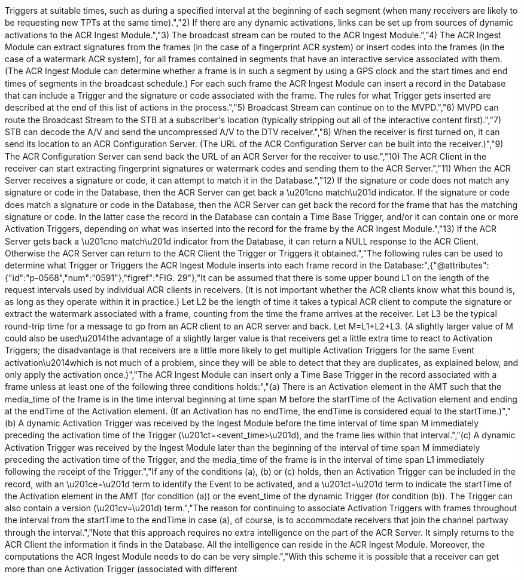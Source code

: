 Triggers at suitable times, such as during a specified interval at the beginning of each segment (when many receivers are likely to be requesting new TPTs at the same time).","2) If there are any dynamic activations, links can be set up from sources of dynamic activations to the ACR Ingest Module.","3) The broadcast stream can be routed to the ACR Ingest Module.","4) The ACR Ingest Module can extract signatures from the frames (in the case of a fingerprint ACR system) or insert codes into the frames (in the case of a watermark ACR system), for all frames contained in segments that have an interactive service associated with them. (The ACR Ingest Module can determine whether a frame is in such a segment by using a GPS clock and the start times and end times of segments in the broadcast schedule.) For each such frame the ACR Ingest Module can insert a record in the Database that can include a Trigger and the signature or code associated with the frame. The rules for what Trigger gets inserted are described at the end of this list of actions in the process.","5) Broadcast Stream can continue on to the MVPD.","6) MVPD can route the Broadcast Stream to the STB at a subscriber's location (typically stripping out all of the interactive content first).","7) STB can decode the A\/V and send the uncompressed A\/V to the DTV receiver.","8) When the receiver is first turned on, it can send its location to an ACR Configuration Server. (The URL of the ACR Configuration Server can be built into the receiver.)","9) The ACR Configuration Server can send back the URL of an ACR Server for the receiver to use.","10) The ACR Client in the receiver can start extracting fingerprint signatures or watermark codes and sending them to the ACR Server.","11) When the ACR Server receives a signature or code, it can attempt to match it in the Database.","12) If the signature or code does not match any signature or code in the Database, then the ACR Server can get back a \u201cno match\u201d indicator. If the signature or code does match a signature or code in the Database, then the ACR Server can get back the record for the frame that has the matching signature or code. In the latter case the record in the Database can contain a Time Base Trigger, and\/or it can contain one or more Activation Triggers, depending on what was inserted into the record for the frame by the ACR Ingest Module.","13) If the ACR Server gets back a \u201cno match\u201d indicator from the Database, it can return a NULL response to the ACR Client. Otherwise the ACR Server can return to the ACR Client the Trigger or Triggers it obtained.","The following rules can be used to determine what Trigger or Triggers the ACR Ingest Module inserts into each frame record in the Database:",{"@attributes":{"id":"p-0568","num":"0591"},"figref":"FIG. 29"},"It can be assumed that there is some upper bound L1 on the length of the request intervals used by individual ACR clients in receivers. (It is not important whether the ACR clients know what this bound is, as long as they operate within it in practice.) Let L2 be the length of time it takes a typical ACR client to compute the signature or extract the watermark associated with a frame, counting from the time the frame arrives at the receiver. Let L3 be the typical round-trip time for a message to go from an ACR client to an ACR server and back. Let M=L1+L2+L3. (A slightly larger value of M could also be used\u2014the advantage of a slightly larger value is that receivers get a little extra time to react to Activation Triggers; the disadvantage is that receivers are a little more likely to get multiple Activation Triggers for the same Event activation\u2014which is not much of a problem, since they will be able to detect that they are duplicates, as explained below, and only apply the activation once.)","The ACR Ingest Module can insert only a Time Base Trigger in the record associated with a frame unless at least one of the following three conditions holds:","(a) There is an Activation element in the AMT such that the media_time of the frame is in the time interval beginning at time span M before the startTime of the Activation element and ending at the endTime of the Activation element. (If an Activation has no endTime, the endTime is considered equal to the startTime.)","(b) A dynamic Activation Trigger was received by the Ingest Module before the time interval of time span M immediately preceding the activation time of the Trigger (\u201ct=<event_time>\u201d), and the frame lies within that interval.","(c) A dynamic Activation Trigger was received by the Ingest Module later than the beginning of the interval of time span M immediately preceding the activation time of the Trigger, and the media_time of the frame is in the interval of time span L1 immediately following the receipt of the Trigger.","If any of the conditions (a), (b) or (c) holds, then an Activation Trigger can be included in the record, with an \u201ce=\u201d term to identify the Event to be activated, and a \u201ct=\u201d term to indicate the startTime of the Activation element in the AMT (for condition (a)) or the event_time of the dynamic Trigger (for condition (b)). The Trigger can also contain a version (\u201cv=\u201d) term.","The reason for continuing to associate Activation Triggers with frames throughout the interval from the startTime to the endTime in case (a), of course, is to accommodate receivers that join the channel partway through the interval.","Note that this approach requires no extra intelligence on the part of the ACR Server. It simply returns to the ACR Client the information it finds in the Database. All the intelligence can reside in the ACR Ingest Module. Moreover, the computations the ACR Ingest Module needs to do can be very simple.","With this scheme it is possible that a receiver can get more than one Activation Trigger (associated with different